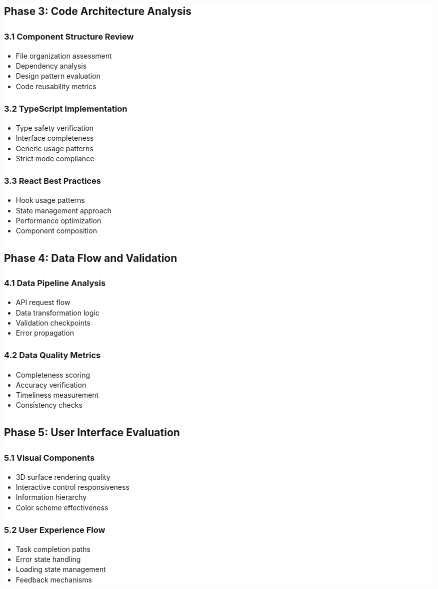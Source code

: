 ## Phase 3: Code Architecture Analysis

### 3.1 Component Structure Review
- File organization assessment
- Dependency analysis
- Design pattern evaluation
- Code reusability metrics

### 3.2 TypeScript Implementation
- Type safety verification
- Interface completeness
- Generic usage patterns
- Strict mode compliance

### 3.3 React Best Practices
- Hook usage patterns
- State management approach
- Performance optimization
- Component composition

## Phase 4: Data Flow and Validation

### 4.1 Data Pipeline Analysis
- API request flow
- Data transformation logic
- Validation checkpoints
- Error propagation

### 4.2 Data Quality Metrics
- Completeness scoring
- Accuracy verification
- Timeliness measurement
- Consistency checks

## Phase 5: User Interface Evaluation

### 5.1 Visual Components
- 3D surface rendering quality
- Interactive control responsiveness
- Information hierarchy
- Color scheme effectiveness

### 5.2 User Experience Flow
- Task completion paths
- Error state handling
- Loading state management
- Feedback mechanisms

